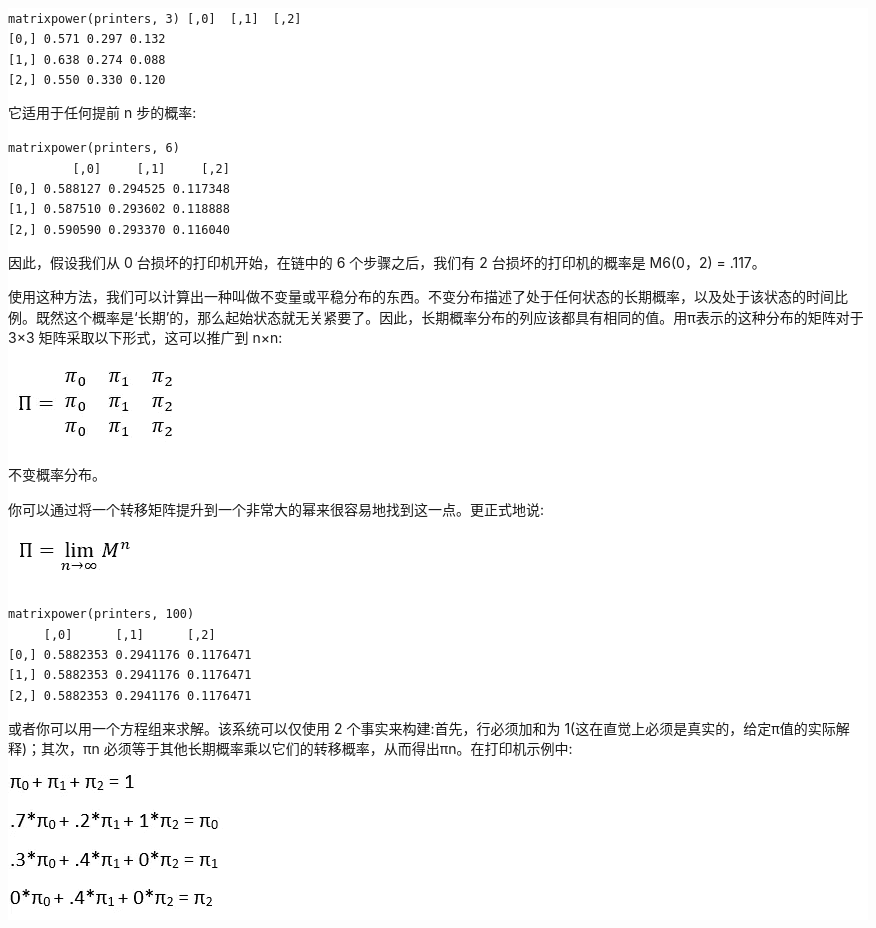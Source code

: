 ```
matrixpower(printers, 3) [,0]  [,1]  [,2]
[0,] 0.571 0.297 0.132
[1,] 0.638 0.274 0.088
[2,] 0.550 0.330 0.120
```

它适用于任何提前 n 步的概率:

```
matrixpower(printers, 6)
         [,0]     [,1]     [,2]
[0,] 0.588127 0.294525 0.117348
[1,] 0.587510 0.293602 0.118888
[2,] 0.590590 0.293370 0.116040
```

因此，假设我们从 0 台损坏的打印机开始，在链中的 6 个步骤之后，我们有 2 台损坏的打印机的概率是 M6(0，2) = .117。

使用这种方法，我们可以计算出一种叫做不变量或平稳分布的东西。不变分布描述了处于任何状态的长期概率，以及处于该状态的时间比例。既然这个概率是‘长期’的，那么起始状态就无关紧要了。因此，长期概率分布的列应该都具有相同的值。用π表示的这种分布的矩阵对于 3×3 矩阵采取以下形式，这可以推广到 n×n:

![](img/b6361b267c42df8537686e534d71fbec.png)

不变概率分布。

你可以通过将一个转移矩阵提升到一个非常大的幂来很容易地找到这一点。更正式地说:

![](img/a05563c945fc5c96360759ba945b28a5.png)

```
matrixpower(printers, 100)
     [,0]      [,1]      [,2]
[0,] 0.5882353 0.2941176 0.1176471
[1,] 0.5882353 0.2941176 0.1176471
[2,] 0.5882353 0.2941176 0.1176471
```

或者你可以用一个方程组来求解。该系统可以仅使用 2 个事实来构建:首先，行必须加和为 1(这在直觉上必须是真实的，给定π值的实际解释)；其次，πn 必须等于其他长期概率乘以它们的转移概率，从而得出πn。在打印机示例中:

![](img/ac802504cef7be1a88564a1d9dda2050.png)
